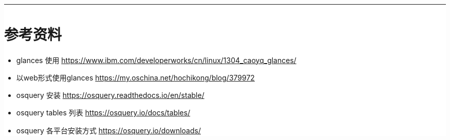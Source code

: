 ----
# 参考资料

- glances 使用
https://www.ibm.com/developerworks/cn/linux/1304_caoyq_glances/

- 以web形式使用glances
https://my.oschina.net/hochikong/blog/379972

- osquery 安装
https://osquery.readthedocs.io/en/stable/

- osquery tables 列表
https://osquery.io/docs/tables/

- osquery 各平台安装方式
https://osquery.io/downloads/
